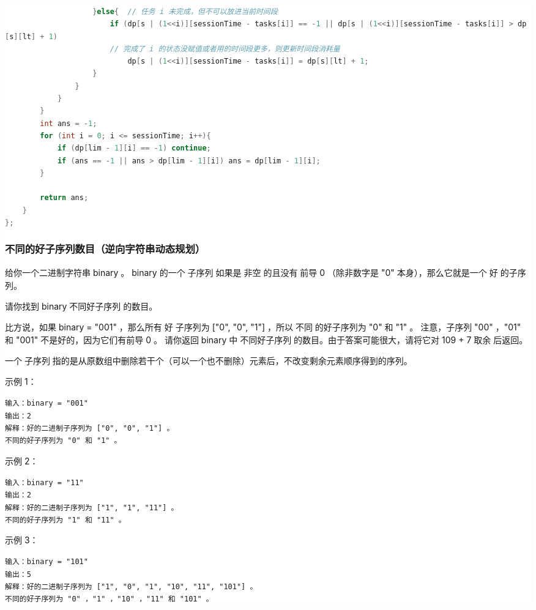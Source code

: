 ```cpp
                    }else{  // 任务 i 未完成，但不可以放进当前时间段
                        if (dp[s | (1<<i)][sessionTime - tasks[i]] == -1 || dp[s | (1<<i)][sessionTime - tasks[i]] > dp[s][lt] + 1)
                        // 完成了 i 的状态没赋值或者用的时间段更多，则更新时间段消耗量
                            dp[s | (1<<i)][sessionTime - tasks[i]] = dp[s][lt] + 1;
                    }
                }
            }
        }
        int ans = -1;
        for (int i = 0; i <= sessionTime; i++){
            if (dp[lim - 1][i] == -1) continue;
            if (ans == -1 || ans > dp[lim - 1][i]) ans = dp[lim - 1][i];
        }
        
        return ans;
    }
};
```

### 不同的好子序列数目（逆向字符串动态规划）

给你一个二进制字符串 binary 。 binary 的一个 子序列 如果是 非空 的且没有 前导 0 （除非数字是 "0" 本身），那么它就是一个 好 的子序列。

请你找到 binary 不同好子序列 的数目。

比方说，如果 binary = "001" ，那么所有 好 子序列为 ["0", "0", "1"] ，所以 不同 的好子序列为 "0" 和 "1" 。 注意，子序列 "00" ，"01" 和 "001" 不是好的，因为它们有前导 0 。
请你返回 binary 中 不同好子序列 的数目。由于答案可能很大，请将它对 109 + 7 取余 后返回。

一个 子序列 指的是从原数组中删除若干个（可以一个也不删除）元素后，不改变剩余元素顺序得到的序列。

示例 1：

```
输入：binary = "001"
输出：2
解释：好的二进制子序列为 ["0", "0", "1"] 。
不同的好子序列为 "0" 和 "1" 。
```

示例 2：

```
输入：binary = "11"
输出：2
解释：好的二进制子序列为 ["1", "1", "11"] 。
不同的好子序列为 "1" 和 "11" 。
```

示例 3：

```
输入：binary = "101"
输出：5
解释：好的二进制子序列为 ["1", "0", "1", "10", "11", "101"] 。
不同的好子序列为 "0" ，"1" ，"10" ，"11" 和 "101" 。
```
